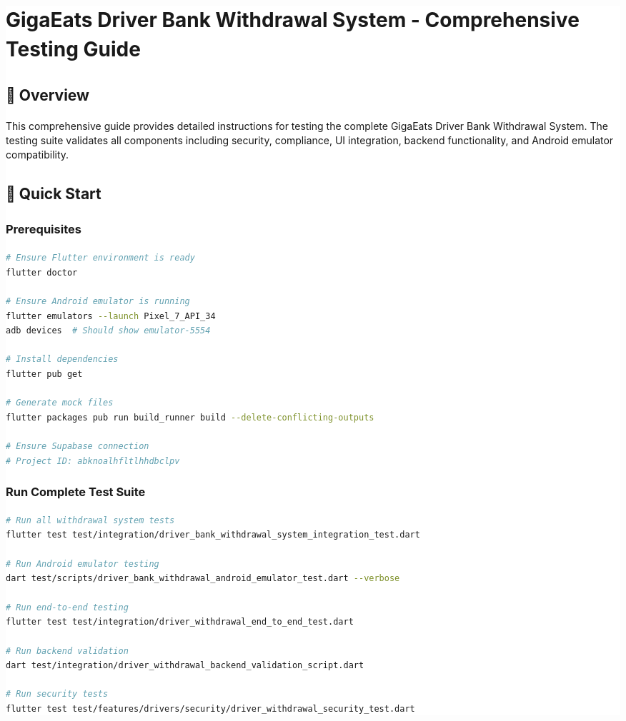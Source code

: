 # GigaEats Driver Bank Withdrawal System - Comprehensive Testing Guide

## 🎯 Overview

This comprehensive guide provides detailed instructions for testing the complete GigaEats Driver Bank Withdrawal System. The testing suite validates all components including security, compliance, UI integration, backend functionality, and Android emulator compatibility.

## 🚀 Quick Start

### Prerequisites

```bash
# Ensure Flutter environment is ready
flutter doctor

# Ensure Android emulator is running
flutter emulators --launch Pixel_7_API_34
adb devices  # Should show emulator-5554

# Install dependencies
flutter pub get

# Generate mock files
flutter packages pub run build_runner build --delete-conflicting-outputs

# Ensure Supabase connection
# Project ID: abknoalhfltlhhdbclpv
```

### Run Complete Test Suite

```bash
# Run all withdrawal system tests
flutter test test/integration/driver_bank_withdrawal_system_integration_test.dart

# Run Android emulator testing
dart test/scripts/driver_bank_withdrawal_android_emulator_test.dart --verbose

# Run end-to-end testing
flutter test test/integration/driver_withdrawal_end_to_end_test.dart

# Run backend validation
dart test/integration/driver_withdrawal_backend_validation_script.dart

# Run security tests
flutter test test/features/drivers/security/driver_withdrawal_security_test.dart
```
